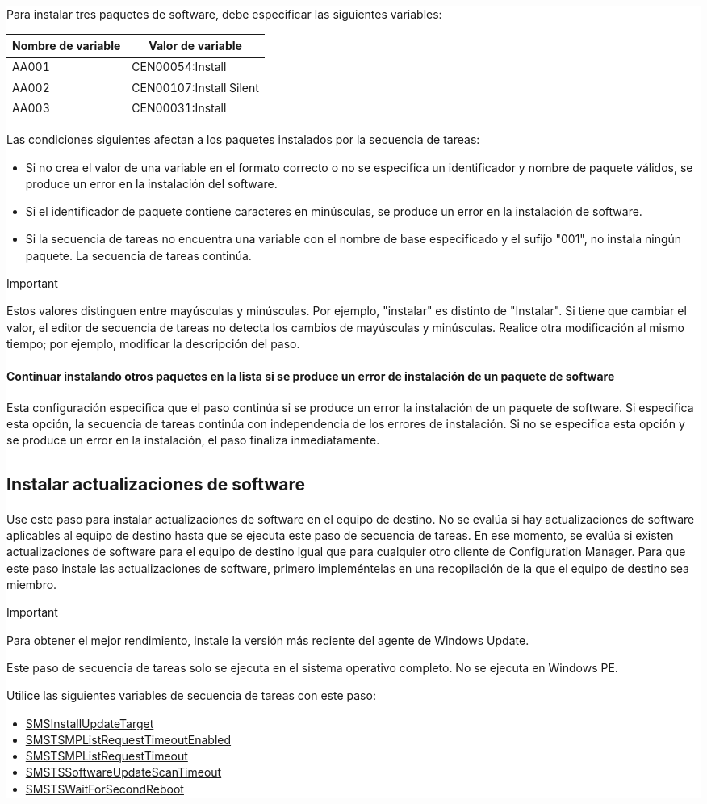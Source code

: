  Para instalar tres paquetes de software, debe especificar las siguientes variables:  

 |Nombre de variable|Valor de variable|  
 |-------------------|--------------------|  
 |AA001|CEN00054:Install|  
 |AA002|CEN00107:Install Silent|  
 |AA003|CEN00031:Install|  

 Las condiciones siguientes afectan a los paquetes instalados por la secuencia de tareas:  

 - Si no crea el valor de una variable en el formato correcto o no se especifica un identificador y nombre de paquete válidos, se produce un error en la instalación del software.  

 - Si el identificador de paquete contiene caracteres en minúsculas, se produce un error en la instalación de software.  

 - Si la secuencia de tareas no encuentra una variable con el nombre de base especificado y el sufijo "001", no instala ningún paquete. La secuencia de tareas continúa.  


 > [!Important]  
 > Estos valores distinguen entre mayúsculas y minúsculas. Por ejemplo, "instalar" es distinto de "Instalar". Si tiene que cambiar el valor, el editor de secuencia de tareas no detecta los cambios de mayúsculas y minúsculas. Realice otra modificación al mismo tiempo; por ejemplo, modificar la descripción del paso.   

#### <a name="if-installation-of-a-software-package-fails-continue-installing-other-packages-in-the-list"></a>Continuar instalando otros paquetes en la lista si se produce un error de instalación de un paquete de software
 Esta configuración especifica que el paso continúa si se produce un error la instalación de un paquete de software. Si especifica esta opción, la secuencia de tareas continúa con independencia de los errores de instalación. Si no se especifica esta opción y se produce un error en la instalación, el paso finaliza inmediatamente.  



##  <a name="BKMK_InstallSoftwareUpdates"></a> Instalar actualizaciones de software  

 Use este paso para instalar actualizaciones de software en el equipo de destino. No se evalúa si hay actualizaciones de software aplicables al equipo de destino hasta que se ejecuta este paso de secuencia de tareas. En ese momento, se evalúa si existen actualizaciones de software para el equipo de destino igual que para cualquier otro cliente de Configuration Manager. Para que este paso instale las actualizaciones de software, primero impleméntelas en una recopilación de la que el equipo de destino sea miembro.  

 > [!IMPORTANT]  
 > Para obtener el mejor rendimiento, instale la versión más reciente del agente de Windows Update.  

 Este paso de secuencia de tareas solo se ejecuta en el sistema operativo completo. No se ejecuta en Windows PE. 

 Utilice las siguientes variables de secuencia de tareas con este paso:  
 - [SMSInstallUpdateTarget](/sccm/osd/understand/task-sequence-variables#SMSInstallUpdateTarget)  
 - [SMSTSMPListRequestTimeoutEnabled](/sccm/osd/understand/task-sequence-variables#SMSTSMPListRequestTimeoutEnabled)  
 - [SMSTSMPListRequestTimeout](/sccm/osd/understand/task-sequence-variables#SMSTSMPListRequestTimeout)  
 - [SMSTSSoftwareUpdateScanTimeout](/sccm/osd/understand/task-sequence-variables#SMSTSSoftwareUpdateScanTimeout)  
 - [SMSTSWaitForSecondReboot](/sccm/osd/understand/task-sequence-variables#SMSTSWaitForSecondReboot)  
